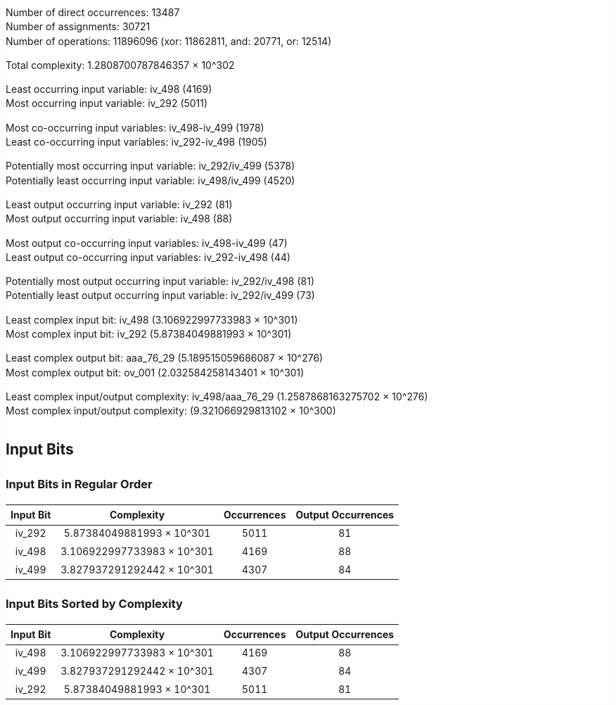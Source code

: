 Number of direct occurrences: 13487  
Number of assignments: 30721  
Number of operations: 11896096
(xor: 11862811,
and: 20771,
or: 12514)

Total complexity: 1.2808700787846357 × 10^302

Least occurring input variable: iv_498 (4169)  
Most occurring input variable: iv_292 (5011)

Most co-occurring input variables: iv_498-iv_499 (1978)  
Least co-occurring input variables: iv_292-iv_498 (1905)

Potentially most occurring input variable: iv_292/iv_499 (5378)  
Potentially least occurring input variable: iv_498/iv_499 (4520)

Least output occurring input variable: iv_292 (81)  
Most output occurring input variable: iv_498 (88)

Most output co-occurring input variables: iv_498-iv_499 (47)  
Least output co-occurring input variables: iv_292-iv_498 (44)

Potentially most output occurring input variable: iv_292/iv_498 (81)  
Potentially least output occurring input variable: iv_292/iv_499 (73)

Least complex input bit: iv_498 (3.106922997733983 × 10^301)  
Most complex input bit: iv_292 (5.87384049881993 × 10^301)

Least complex output bit: aaa_76_29 (5.189515059686087 × 10^276)  
Most complex output bit: ov_001 (2.032584258143401 × 10^301)

Least complex input/output complexity: iv_498/aaa_76_29 (1.2587868163275702 × 10^276)  
Most complex input/output complexity:  (9.321066929813102 × 10^300)

## Input Bits

### Input Bits in Regular Order

| Input Bit | Complexity | Occurrences | Output Occurrences |
|:---------:|:----------:|:-----------:|:------------------:|
| iv_292 | 5.87384049881993 × 10^301 | 5011 | 81 |
| iv_498 | 3.106922997733983 × 10^301 | 4169 | 88 |
| iv_499 | 3.827937291292442 × 10^301 | 4307 | 84 |

### Input Bits Sorted by Complexity

| Input Bit | Complexity | Occurrences | Output Occurrences |
|:---------:|:----------:|:-----------:|:------------------:|
| iv_498 | 3.106922997733983 × 10^301 | 4169 | 88 |
| iv_499 | 3.827937291292442 × 10^301 | 4307 | 84 |
| iv_292 | 5.87384049881993 × 10^301 | 5011 | 81 |
